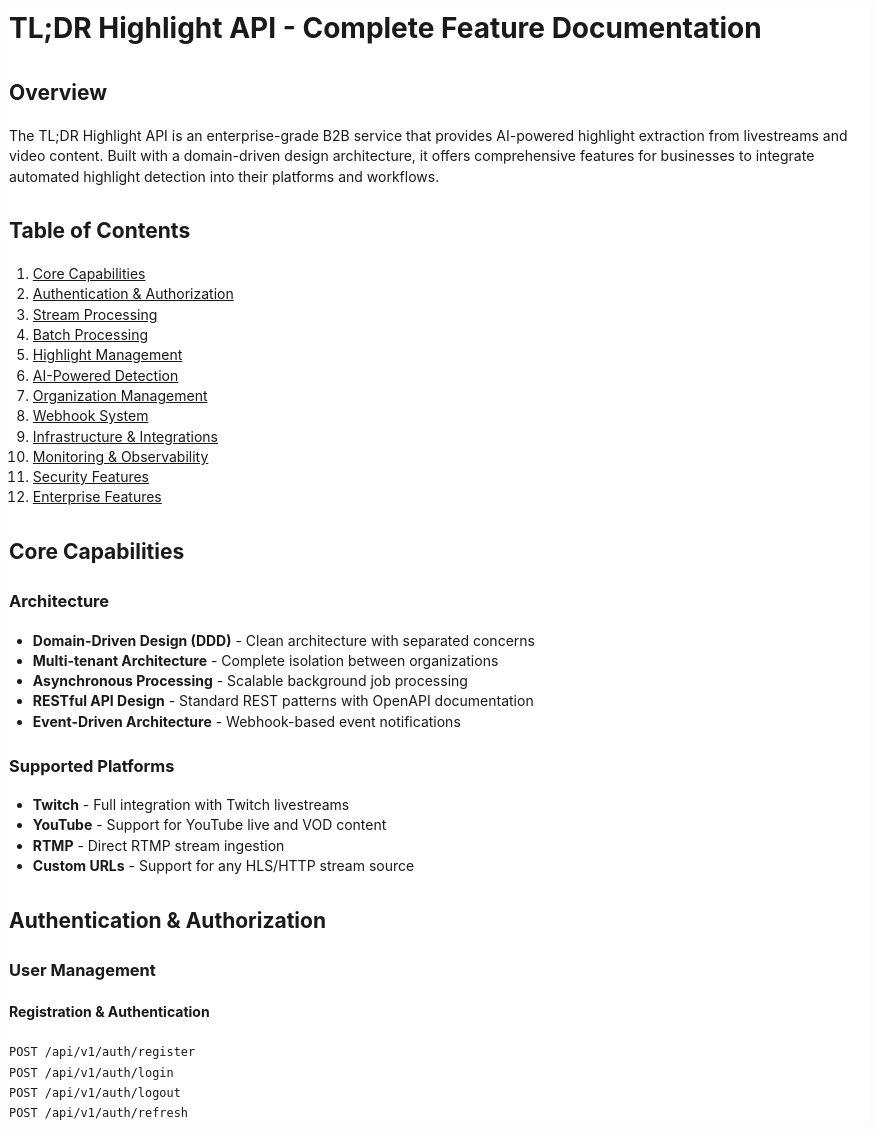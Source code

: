 # TL;DR Highlight API - Complete Feature Documentation

## Overview

The TL;DR Highlight API is an enterprise-grade B2B service that provides AI-powered highlight extraction from livestreams and video content. Built with a domain-driven design architecture, it offers comprehensive features for businesses to integrate automated highlight detection into their platforms and workflows.

## Table of Contents

1. [Core Capabilities](#core-capabilities)
2. [Authentication & Authorization](#authentication--authorization)
3. [Stream Processing](#stream-processing)
4. [Batch Processing](#batch-processing)
5. [Highlight Management](#highlight-management)
6. [AI-Powered Detection](#ai-powered-detection)
7. [Organization Management](#organization-management)
8. [Webhook System](#webhook-system)
9. [Infrastructure & Integrations](#infrastructure--integrations)
10. [Monitoring & Observability](#monitoring--observability)
11. [Security Features](#security-features)
12. [Enterprise Features](#enterprise-features)

## Core Capabilities

### Architecture
- **Domain-Driven Design (DDD)** - Clean architecture with separated concerns
- **Multi-tenant Architecture** - Complete isolation between organizations
- **Asynchronous Processing** - Scalable background job processing
- **RESTful API Design** - Standard REST patterns with OpenAPI documentation
- **Event-Driven Architecture** - Webhook-based event notifications

### Supported Platforms
- **Twitch** - Full integration with Twitch livestreams
- **YouTube** - Support for YouTube live and VOD content
- **RTMP** - Direct RTMP stream ingestion
- **Custom URLs** - Support for any HLS/HTTP stream source

## Authentication & Authorization

### User Management

#### Registration & Authentication
```
POST /api/v1/auth/register
POST /api/v1/auth/login
POST /api/v1/auth/logout
POST /api/v1/auth/refresh
```
